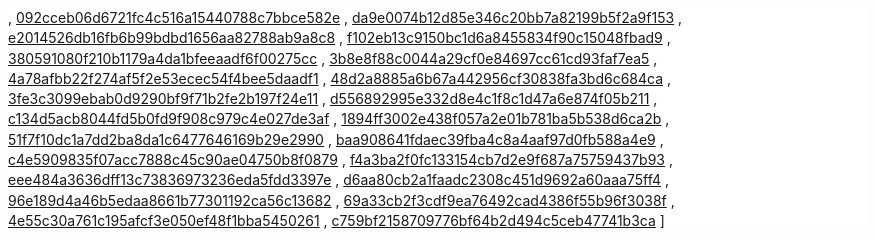 , [092cceb06d6721fc4c516a15440788c7bbce582e](https://github.com/Atmosphere/atmosphere/commit/092cceb06d6721fc4c516a15440788c7bbce582e)
, [da9e0074b12d85e346c20bb7a82199b5f2a9f153](https://github.com/Atmosphere/atmosphere/commit/da9e0074b12d85e346c20bb7a82199b5f2a9f153)
, [e2014526db16fb6b99bdbd1656aa82788ab9a8c8](https://github.com/Atmosphere/atmosphere/commit/e2014526db16fb6b99bdbd1656aa82788ab9a8c8)
, [f102eb13c9150bc1d6a8455834f90c15048fbad9](https://github.com/Atmosphere/atmosphere/commit/f102eb13c9150bc1d6a8455834f90c15048fbad9)
, [380591080f210b1179a4da1bfeeaadf6f00275cc](https://github.com/Atmosphere/atmosphere/commit/380591080f210b1179a4da1bfeeaadf6f00275cc)
, [3b8e8f88c0044a29cf0e84697cc61cd93faf7ea5](https://github.com/Atmosphere/atmosphere/commit/3b8e8f88c0044a29cf0e84697cc61cd93faf7ea5)
, [4a78afbb22f274af5f2e53ecec54f4bee5daadf1](https://github.com/Atmosphere/atmosphere/commit/4a78afbb22f274af5f2e53ecec54f4bee5daadf1)
, [48d2a8885a6b67a442956cf30838fa3bd6c684ca](https://github.com/Atmosphere/atmosphere/commit/48d2a8885a6b67a442956cf30838fa3bd6c684ca)
, [3fe3c3099ebab0d9290bf9f71b2fe2b197f24e11](https://github.com/Atmosphere/atmosphere/commit/3fe3c3099ebab0d9290bf9f71b2fe2b197f24e11)
, [d556892995e332d8e4c1f8c1d47a6e874f05b211](https://github.com/Atmosphere/atmosphere/commit/d556892995e332d8e4c1f8c1d47a6e874f05b211)
, [c134d5acb8044fd5b0fd9f908c979c4e027de3af](https://github.com/Atmosphere/atmosphere/commit/c134d5acb8044fd5b0fd9f908c979c4e027de3af)
, [1894ff3002e438f057a2e01b781ba5b538d6ca2b](https://github.com/Atmosphere/atmosphere/commit/1894ff3002e438f057a2e01b781ba5b538d6ca2b)
, [51f7f10dc1a7dd2ba8da1c6477646169b29e2990](https://github.com/Atmosphere/atmosphere/commit/51f7f10dc1a7dd2ba8da1c6477646169b29e2990)
, [baa908641fdaec39fba4c8a4aaf97d0fb588a4e9](https://github.com/Atmosphere/atmosphere/commit/baa908641fdaec39fba4c8a4aaf97d0fb588a4e9)
, [c4e5909835f07acc7888c45c90ae04750b8f0879](https://github.com/Atmosphere/atmosphere/commit/c4e5909835f07acc7888c45c90ae04750b8f0879)
, [f4a3ba2f0fc133154cb7d2e9f687a75759437b93](https://github.com/Atmosphere/atmosphere/commit/f4a3ba2f0fc133154cb7d2e9f687a75759437b93)
, [eee484a3636dff13c73836973236eda5fdd3397e](https://github.com/Atmosphere/atmosphere/commit/eee484a3636dff13c73836973236eda5fdd3397e)
, [d6aa80cb2a1faadc2308c451d9692a60aaa75ff4](https://github.com/Atmosphere/atmosphere/commit/d6aa80cb2a1faadc2308c451d9692a60aaa75ff4)
, [96e189d4a46b5edaa8661b77301192ca56c13682](https://github.com/Atmosphere/atmosphere/commit/96e189d4a46b5edaa8661b77301192ca56c13682)
, [69a33cb2f3cdf9ea76492cad4386f55b96f3038f](https://github.com/Atmosphere/atmosphere/commit/69a33cb2f3cdf9ea76492cad4386f55b96f3038f)
, [4e55c30a761c195afcf3e050ef48f1bba5450261](https://github.com/Atmosphere/atmosphere/commit/4e55c30a761c195afcf3e050ef48f1bba5450261)
, [c759bf2158709776bf64b2d494c5ceb47741b3ca](https://github.com/Atmosphere/atmosphere/commit/c759bf2158709776bf64b2d494c5ceb47741b3ca)
]